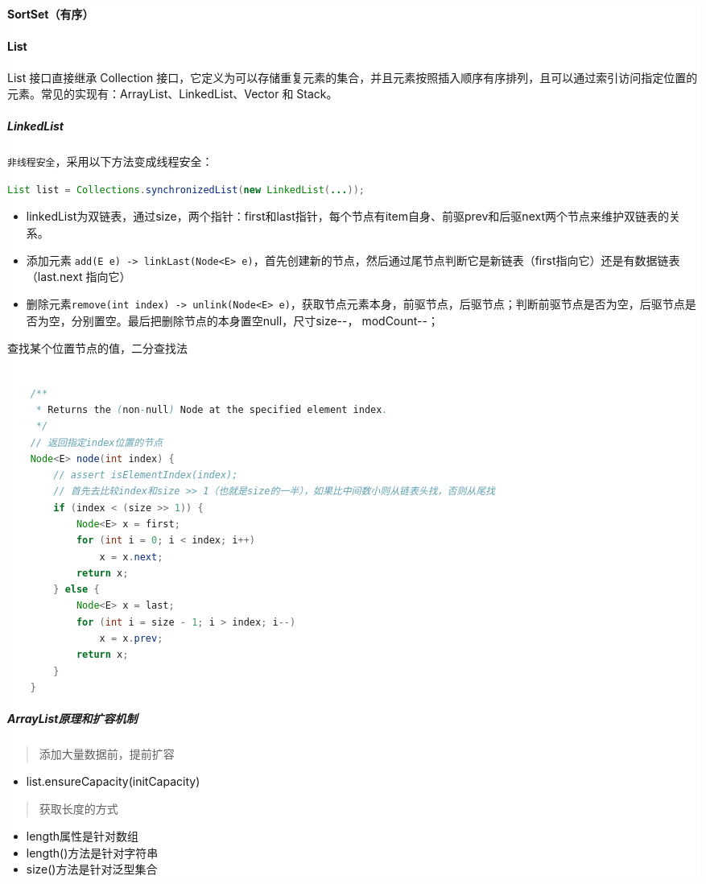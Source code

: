 #### SortSet（有序）

####  List

List 接口直接继承 Collection 接口，它定义为可以存储重复元素的集合，并且元素按照插入顺序有序排列，且可以通过索引访问指定位置的元素。常见的实现有：ArrayList、LinkedList、Vector 和 Stack。

##### LinkedList

`非线程安全`，采用以下方法变成线程安全：

```java
List list = Collections.synchronizedList(new LinkedList(...));
```

- linkedList为双链表，通过size，两个指针：first和last指针，每个节点有item自身、前驱prev和后驱next两个节点来维护双链表的关系。

- 添加元素 `add(E e) -> linkLast(Node<E> e)`，首先创建新的节点，然后通过尾节点判断它是新链表（first指向它）还是有数据链表（last.next 指向它）

- 删除元素`remove(int index) -> unlink(Node<E> e)`，获取节点元素本身，前驱节点，后驱节点；判断前驱节点是否为空，后驱节点是否为空，分别置空。最后把删除节点的本身置空null，尺寸size--， modCount--；



查找某个位置节点的值，二分查找法

```java

    /**
     * Returns the (non-null) Node at the specified element index.
     */
	// 返回指定index位置的节点
    Node<E> node(int index) {
        // assert isElementIndex(index);
		// 首先去比较index和size >> 1（也就是size的一半），如果比中间数小则从链表头找，否则从尾找
        if (index < (size >> 1)) {
            Node<E> x = first;
            for (int i = 0; i < index; i++)
                x = x.next;
            return x;
        } else {
            Node<E> x = last;
            for (int i = size - 1; i > index; i--)
                x = x.prev;
            return x;
        }
    }
```

##### ArrayList原理和扩容机制

> 添加大量数据前，提前扩容

- list.ensureCapacity(initCapacity)

> 获取长度的方式

- length属性是针对数组
- length()方法是针对字符串
- size()方法是针对泛型集合
